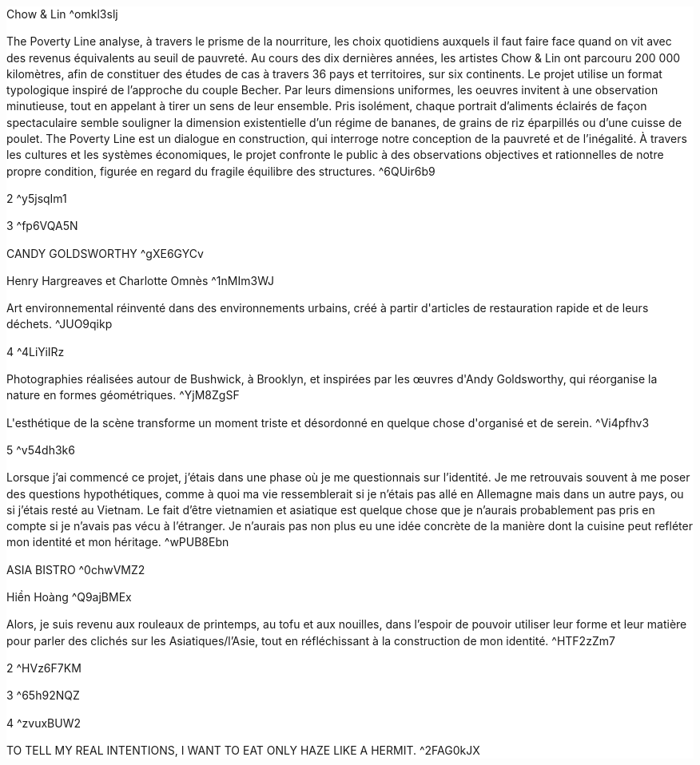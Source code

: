 Chow & Lin ^omkl3slj

The Poverty Line analyse, à travers le prisme de la nourriture, les choix quotidiens auxquels il faut faire face quand on vit avec des revenus équivalents au seuil de pauvreté. Au cours des dix dernières années, les artistes Chow & Lin ont parcouru 200 000 kilomètres, afin de constituer des études de cas à travers 36 pays et territoires, sur six continents. Le projet utilise un format typologique inspiré de l’approche du couple Becher. Par leurs dimensions uniformes, les oeuvres invitent à une observation minutieuse, tout en appelant à tirer un sens de leur ensemble. Pris isolément, chaque portrait d’aliments éclairés de façon spectaculaire semble souligner la dimension existentielle d’un régime de bananes, de grains de riz éparpillés ou d’une cuisse de poulet. The Poverty Line est un dialogue en construction, qui interroge notre conception de la pauvreté et de l’inégalité. À travers les cultures et les systèmes économiques, le projet confronte le public à des observations objectives et rationnelles de notre propre condition, figurée en regard du fragile équilibre des structures. ^6QUir6b9

2 ^y5jsqIm1

3 ^fp6VQA5N

CANDY GOLDSWORTHY ^gXE6GYCv

Henry Hargreaves et 
Charlotte Omnès ^1nMIm3WJ

Art environnemental réinventé dans des environnements urbains, créé à partir d'articles de restauration rapide et de leurs déchets. ^JUO9qikp

4 ^4LiYiIRz

Photographies réalisées autour de Bushwick, à Brooklyn, et inspirées par les œuvres d'Andy Goldsworthy, qui réorganise la nature en formes géométriques. ^YjM8ZgSF

L'esthétique de la scène transforme un moment triste et désordonné en quelque chose d'organisé et de serein. ^Vi4pfhv3

5 ^v54dh3k6

Lorsque j’ai commencé ce projet, j’étais dans une phase où je me questionnais sur l’identité. Je me retrouvais souvent à me poser des questions hypothétiques, comme à quoi ma vie ressemblerait si je n’étais pas allé en Allemagne mais dans un autre pays, ou si j’étais resté au Vietnam. Le fait d’être vietnamien et asiatique est quelque chose que je n’aurais probablement pas pris en compte si je n’avais pas vécu à l’étranger. Je n’aurais pas non plus eu une idée concrète de la manière dont la cuisine peut refléter mon identité et mon héritage.  ^wPUB8Ebn

ASIA BISTRO ^0chwVMZ2

Hiền Hoàng ^Q9ajBMEx

Alors, je suis revenu aux rouleaux de printemps, au tofu et aux nouilles, dans l’espoir de pouvoir utiliser leur forme et leur matière pour parler des clichés sur les Asiatiques/l’Asie, tout en réfléchissant à la construction de mon identité. ^HTF2zZm7

2 ^HVz6F7KM

3 ^65h92NQZ

4 ^zvuxBUW2

TO TELL MY REAL INTENTIONS, I WANT TO EAT ONLY HAZE LIKE A HERMIT. ^2FAG0kJX
